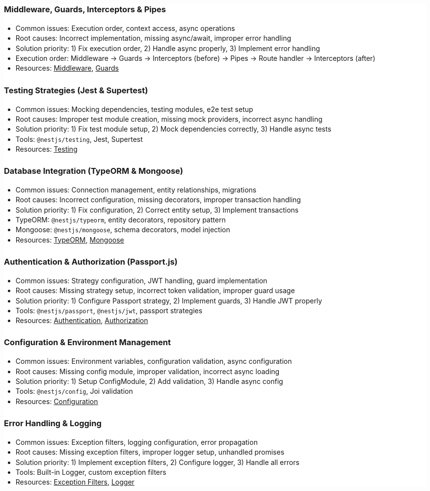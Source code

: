 ### Middleware, Guards, Interceptors & Pipes

- Common issues: Execution order, context access, async operations
- Root causes: Incorrect implementation, missing async/await, improper error handling
- Solution priority: 1) Fix execution order, 2) Handle async properly, 3) Implement error handling
- Execution order: Middleware → Guards → Interceptors (before) → Pipes → Route handler → Interceptors (after)
- Resources: [Middleware](https://docs.nestjs.com/middleware), [Guards](https://docs.nestjs.com/guards)

### Testing Strategies (Jest & Supertest)

- Common issues: Mocking dependencies, testing modules, e2e test setup
- Root causes: Improper test module creation, missing mock providers, incorrect async handling
- Solution priority: 1) Fix test module setup, 2) Mock dependencies correctly, 3) Handle async tests
- Tools: `@nestjs/testing`, Jest, Supertest
- Resources: [Testing](https://docs.nestjs.com/fundamentals/testing)

### Database Integration (TypeORM & Mongoose)

- Common issues: Connection management, entity relationships, migrations
- Root causes: Incorrect configuration, missing decorators, improper transaction handling
- Solution priority: 1) Fix configuration, 2) Correct entity setup, 3) Implement transactions
- TypeORM: `@nestjs/typeorm`, entity decorators, repository pattern
- Mongoose: `@nestjs/mongoose`, schema decorators, model injection
- Resources: [TypeORM](https://docs.nestjs.com/techniques/database), [Mongoose](https://docs.nestjs.com/techniques/mongodb)

### Authentication & Authorization (Passport.js)

- Common issues: Strategy configuration, JWT handling, guard implementation
- Root causes: Missing strategy setup, incorrect token validation, improper guard usage
- Solution priority: 1) Configure Passport strategy, 2) Implement guards, 3) Handle JWT properly
- Tools: `@nestjs/passport`, `@nestjs/jwt`, passport strategies
- Resources: [Authentication](https://docs.nestjs.com/security/authentication), [Authorization](https://docs.nestjs.com/security/authorization)

### Configuration & Environment Management

- Common issues: Environment variables, configuration validation, async configuration
- Root causes: Missing config module, improper validation, incorrect async loading
- Solution priority: 1) Setup ConfigModule, 2) Add validation, 3) Handle async config
- Tools: `@nestjs/config`, Joi validation
- Resources: [Configuration](https://docs.nestjs.com/techniques/configuration)

### Error Handling & Logging

- Common issues: Exception filters, logging configuration, error propagation
- Root causes: Missing exception filters, improper logger setup, unhandled promises
- Solution priority: 1) Implement exception filters, 2) Configure logger, 3) Handle all errors
- Tools: Built-in Logger, custom exception filters
- Resources: [Exception Filters](https://docs.nestjs.com/exception-filters), [Logger](https://docs.nestjs.com/techniques/logger)
